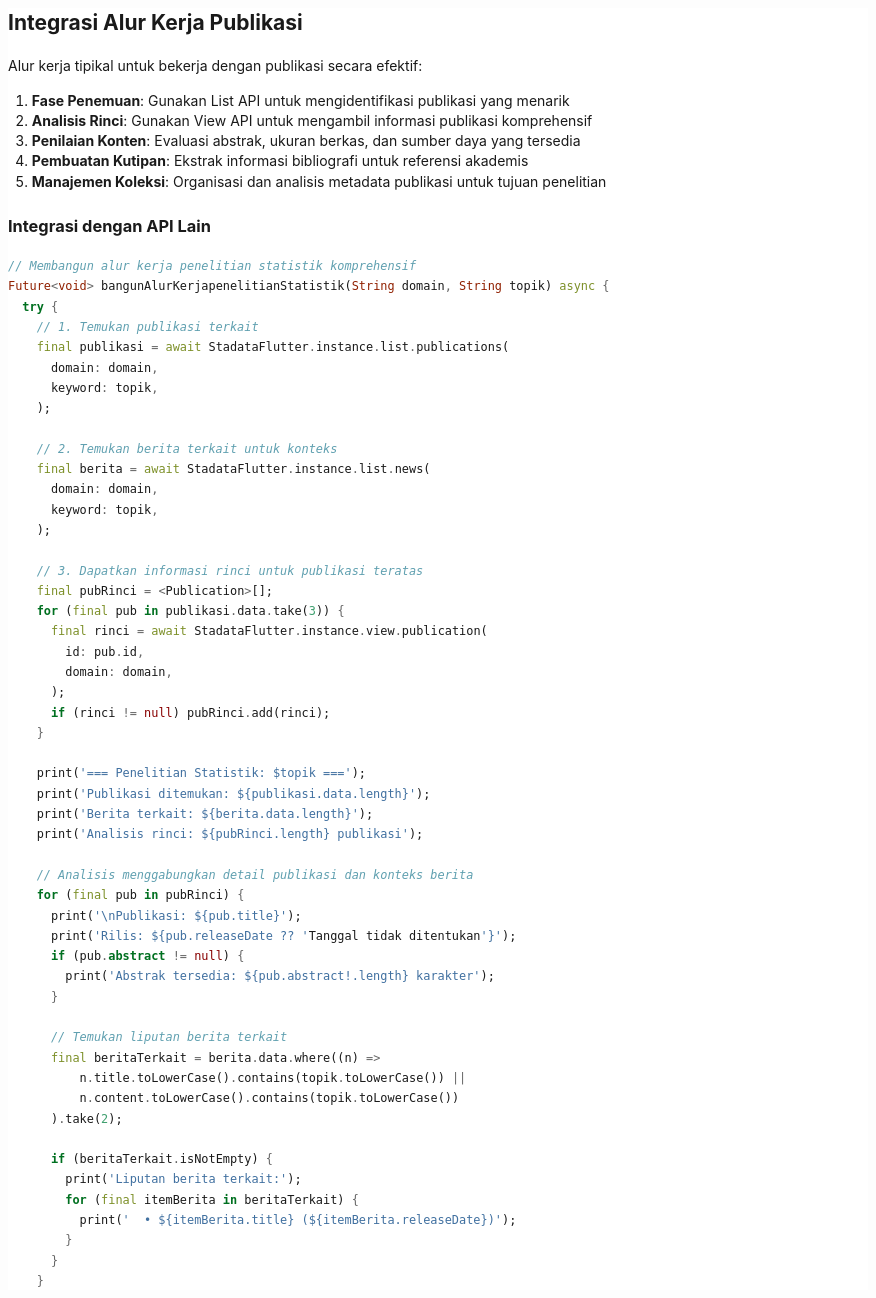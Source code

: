 ## Integrasi Alur Kerja Publikasi

Alur kerja tipikal untuk bekerja dengan publikasi secara efektif:

1. **Fase Penemuan**: Gunakan List API untuk mengidentifikasi publikasi yang menarik
2. **Analisis Rinci**: Gunakan View API untuk mengambil informasi publikasi komprehensif
3. **Penilaian Konten**: Evaluasi abstrak, ukuran berkas, dan sumber daya yang tersedia
4. **Pembuatan Kutipan**: Ekstrak informasi bibliografi untuk referensi akademis
5. **Manajemen Koleksi**: Organisasi dan analisis metadata publikasi untuk tujuan penelitian

### Integrasi dengan API Lain

```dart
// Membangun alur kerja penelitian statistik komprehensif
Future<void> bangunAlurKerjapenelitianStatistik(String domain, String topik) async {
  try {
    // 1. Temukan publikasi terkait
    final publikasi = await StadataFlutter.instance.list.publications(
      domain: domain,
      keyword: topik,
    );
    
    // 2. Temukan berita terkait untuk konteks
    final berita = await StadataFlutter.instance.list.news(
      domain: domain,
      keyword: topik,
    );
    
    // 3. Dapatkan informasi rinci untuk publikasi teratas
    final pubRinci = <Publication>[];
    for (final pub in publikasi.data.take(3)) {
      final rinci = await StadataFlutter.instance.view.publication(
        id: pub.id,
        domain: domain,
      );
      if (rinci != null) pubRinci.add(rinci);
    }
    
    print('=== Penelitian Statistik: $topik ===');
    print('Publikasi ditemukan: ${publikasi.data.length}');
    print('Berita terkait: ${berita.data.length}');
    print('Analisis rinci: ${pubRinci.length} publikasi');
    
    // Analisis menggabungkan detail publikasi dan konteks berita
    for (final pub in pubRinci) {
      print('\nPublikasi: ${pub.title}');
      print('Rilis: ${pub.releaseDate ?? 'Tanggal tidak ditentukan'}');
      if (pub.abstract != null) {
        print('Abstrak tersedia: ${pub.abstract!.length} karakter');
      }
      
      // Temukan liputan berita terkait
      final beritaTerkait = berita.data.where((n) => 
          n.title.toLowerCase().contains(topik.toLowerCase()) ||
          n.content.toLowerCase().contains(topik.toLowerCase())
      ).take(2);
      
      if (beritaTerkait.isNotEmpty) {
        print('Liputan berita terkait:');
        for (final itemBerita in beritaTerkait) {
          print('  • ${itemBerita.title} (${itemBerita.releaseDate})');
        }
      }
    }
```